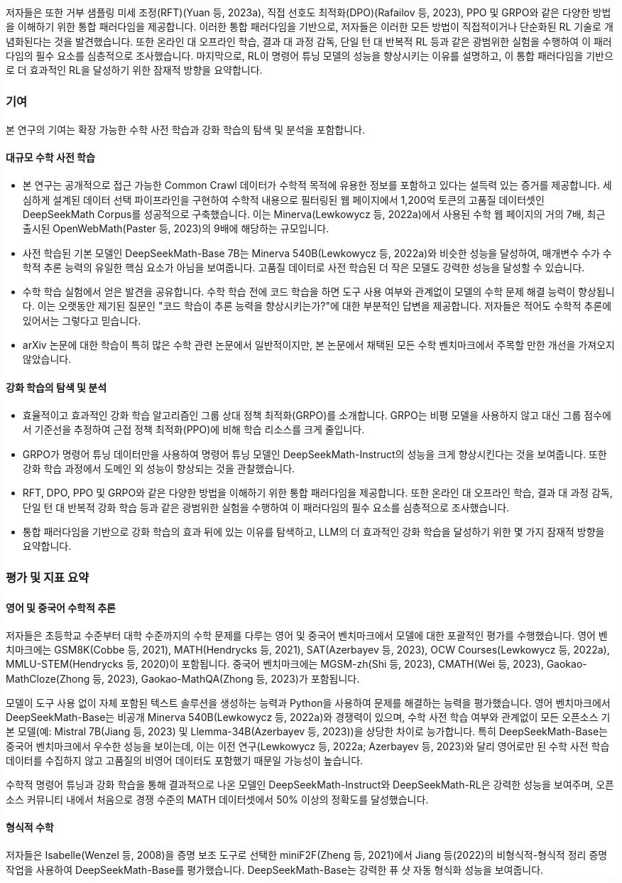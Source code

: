 저자들은 또한 거부 샘플링 미세 조정(RFT)(Yuan 등, 2023a), 직접 선호도 최적화(DPO)(Rafailov 등, 2023), PPO 및 GRPO와 같은 다양한 방법을 이해하기 위한 통합 패러다임을 제공합니다. 이러한 통합 패러다임을 기반으로, 저자들은 이러한 모든 방법이 직접적이거나 단순화된 RL 기술로 개념화된다는 것을 발견했습니다. 또한 온라인 대 오프라인 학습, 결과 대 과정 감독, 단일 턴 대 반복적 RL 등과 같은 광범위한 실험을 수행하여 이 패러다임의 필수 요소를 심층적으로 조사했습니다. 마지막으로, RL이 명령어 튜닝 모델의 성능을 향상시키는 이유를 설명하고, 이 통합 패러다임을 기반으로 더 효과적인 RL을 달성하기 위한 잠재적 방향을 요약합니다.

### 기여

본 연구의 기여는 확장 가능한 수학 사전 학습과 강화 학습의 탐색 및 분석을 포함합니다.

#### 대규모 수학 사전 학습

- 본 연구는 공개적으로 접근 가능한 Common Crawl 데이터가 수학적 목적에 유용한 정보를 포함하고 있다는 설득력 있는 증거를 제공합니다. 세심하게 설계된 데이터 선택 파이프라인을 구현하여 수학적 내용으로 필터링된 웹 페이지에서 1,200억 토큰의 고품질 데이터셋인 DeepSeekMath Corpus를 성공적으로 구축했습니다. 이는 Minerva(Lewkowycz 등, 2022a)에서 사용된 수학 웹 페이지의 거의 7배, 최근 출시된 OpenWebMath(Paster 등, 2023)의 9배에 해당하는 규모입니다.

- 사전 학습된 기본 모델인 DeepSeekMath-Base 7B는 Minerva 540B(Lewkowycz 등, 2022a)와 비슷한 성능을 달성하여, 매개변수 수가 수학적 추론 능력의 유일한 핵심 요소가 아님을 보여줍니다. 고품질 데이터로 사전 학습된 더 작은 모델도 강력한 성능을 달성할 수 있습니다.

- 수학 학습 실험에서 얻은 발견을 공유합니다. 수학 학습 전에 코드 학습을 하면 도구 사용 여부와 관계없이 모델의 수학 문제 해결 능력이 향상됩니다. 이는 오랫동안 제기된 질문인 "코드 학습이 추론 능력을 향상시키는가?"에 대한 부분적인 답변을 제공합니다. 저자들은 적어도 수학적 추론에 있어서는 그렇다고 믿습니다.

- arXiv 논문에 대한 학습이 특히 많은 수학 관련 논문에서 일반적이지만, 본 논문에서 채택된 모든 수학 벤치마크에서 주목할 만한 개선을 가져오지 않았습니다.

#### 강화 학습의 탐색 및 분석

- 효율적이고 효과적인 강화 학습 알고리즘인 그룹 상대 정책 최적화(GRPO)를 소개합니다. GRPO는 비평 모델을 사용하지 않고 대신 그룹 점수에서 기준선을 추정하여 근접 정책 최적화(PPO)에 비해 학습 리소스를 크게 줄입니다.

- GRPO가 명령어 튜닝 데이터만을 사용하여 명령어 튜닝 모델인 DeepSeekMath-Instruct의 성능을 크게 향상시킨다는 것을 보여줍니다. 또한 강화 학습 과정에서 도메인 외 성능이 향상되는 것을 관찰했습니다.

- RFT, DPO, PPO 및 GRPO와 같은 다양한 방법을 이해하기 위한 통합 패러다임을 제공합니다. 또한 온라인 대 오프라인 학습, 결과 대 과정 감독, 단일 턴 대 반복적 강화 학습 등과 같은 광범위한 실험을 수행하여 이 패러다임의 필수 요소를 심층적으로 조사했습니다.

- 통합 패러다임을 기반으로 강화 학습의 효과 뒤에 있는 이유를 탐색하고, LLM의 더 효과적인 강화 학습을 달성하기 위한 몇 가지 잠재적 방향을 요약합니다.

### 평가 및 지표 요약

#### 영어 및 중국어 수학적 추론

저자들은 초등학교 수준부터 대학 수준까지의 수학 문제를 다루는 영어 및 중국어 벤치마크에서 모델에 대한 포괄적인 평가를 수행했습니다. 영어 벤치마크에는 GSM8K(Cobbe 등, 2021), MATH(Hendrycks 등, 2021), SAT(Azerbayev 등, 2023), OCW Courses(Lewkowycz 등, 2022a), MMLU-STEM(Hendrycks 등, 2020)이 포함됩니다. 중국어 벤치마크에는 MGSM-zh(Shi 등, 2023), CMATH(Wei 등, 2023), Gaokao-MathCloze(Zhong 등, 2023), Gaokao-MathQA(Zhong 등, 2023)가 포함됩니다.

모델이 도구 사용 없이 자체 포함된 텍스트 솔루션을 생성하는 능력과 Python을 사용하여 문제를 해결하는 능력을 평가했습니다. 영어 벤치마크에서 DeepSeekMath-Base는 비공개 Minerva 540B(Lewkowycz 등, 2022a)와 경쟁력이 있으며, 수학 사전 학습 여부와 관계없이 모든 오픈소스 기본 모델(예: Mistral 7B(Jiang 등, 2023) 및 Llemma-34B(Azerbayev 등, 2023))을 상당한 차이로 능가합니다. 특히 DeepSeekMath-Base는 중국어 벤치마크에서 우수한 성능을 보이는데, 이는 이전 연구(Lewkowycz 등, 2022a; Azerbayev 등, 2023)와 달리 영어로만 된 수학 사전 학습 데이터를 수집하지 않고 고품질의 비영어 데이터도 포함했기 때문일 가능성이 높습니다.

수학적 명령어 튜닝과 강화 학습을 통해 결과적으로 나온 모델인 DeepSeekMath-Instruct와 DeepSeekMath-RL은 강력한 성능을 보여주며, 오픈소스 커뮤니티 내에서 처음으로 경쟁 수준의 MATH 데이터셋에서 50% 이상의 정확도를 달성했습니다.

#### 형식적 수학

저자들은 Isabelle(Wenzel 등, 2008)을 증명 보조 도구로 선택한 miniF2F(Zheng 등, 2021)에서 Jiang 등(2022)의 비형식적-형식적 정리 증명 작업을 사용하여 DeepSeekMath-Base를 평가했습니다. DeepSeekMath-Base는 강력한 퓨 샷 자동 형식화 성능을 보여줍니다.
